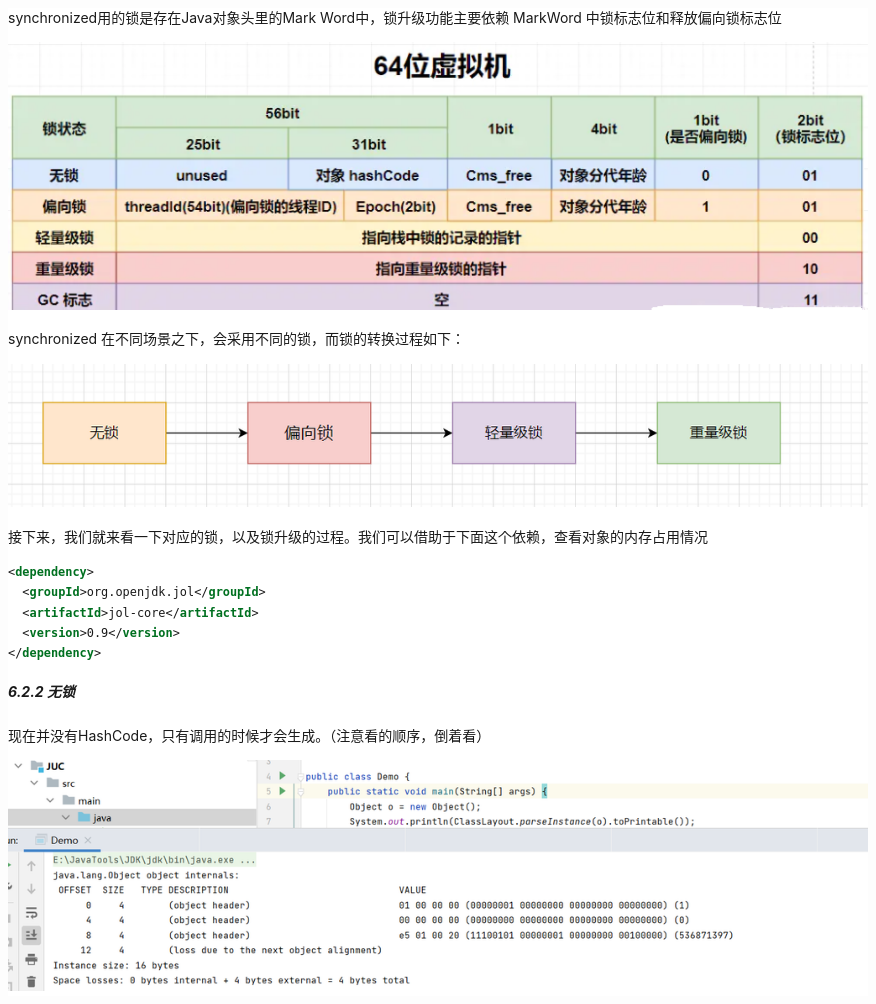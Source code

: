synchronized用的锁是存在Java对象头里的Mark Word中，锁升级功能主要依赖 MarkWord 中锁标志位和释放偏向锁标志位

![](asserts/1653535954472-6cee7d86-feab-45fc-bfa2-5a9cd7f6f040.png)

synchronized 在不同场景之下，会采用不同的锁，而锁的转换过程如下：

![](asserts/1653551442517-2a2a236c-824f-42cc-88b1-2820127ed79e.png)

接下来，我们就来看一下对应的锁，以及锁升级的过程。我们可以借助于下面这个依赖，查看对象的内存占用情况

```xml
<dependency>
  <groupId>org.openjdk.jol</groupId>
  <artifactId>jol-core</artifactId>
  <version>0.9</version>
</dependency>
```

##### 6.2.2 无锁

现在并没有HashCode，只有调用的时候才会生成。（注意看的顺序，倒着看）

![](asserts/1653552933168-b4a95d9a-e581-4fdd-bf31-5be4a14fd653.png)
